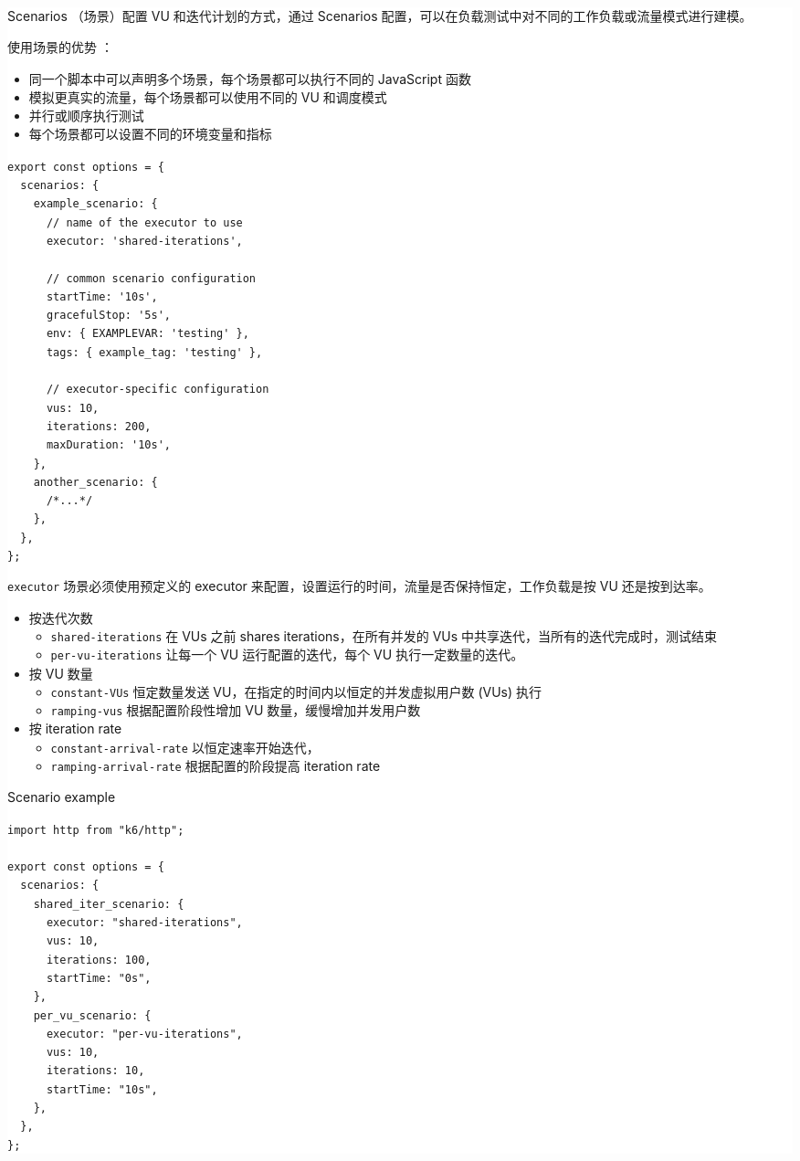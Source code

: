 Scenarios （场景）配置 VU 和迭代计划的方式，通过 Scenarios 配置，可以在负载测试中对不同的工作负载或流量模式进行建模。

使用场景的优势 ：

- 同一个脚本中可以声明多个场景，每个场景都可以执行不同的 JavaScript 函数
- 模拟更真实的流量，每个场景都可以使用不同的 VU 和调度模式
- 并行或顺序执行测试
- 每个场景都可以设置不同的环境变量和指标

```
export const options = {
  scenarios: {
    example_scenario: {
      // name of the executor to use
      executor: 'shared-iterations',

      // common scenario configuration
      startTime: '10s',
      gracefulStop: '5s',
      env: { EXAMPLEVAR: 'testing' },
      tags: { example_tag: 'testing' },

      // executor-specific configuration
      vus: 10,
      iterations: 200,
      maxDuration: '10s',
    },
    another_scenario: {
      /*...*/
    },
  },
};
```

`executor` 场景必须使用预定义的 executor 来配置，设置运行的时间，流量是否保持恒定，工作负载是按 VU 还是按到达率。

- 按迭代次数
  - `shared-iterations` 在 VUs 之前 shares iterations，在所有并发的 VUs 中共享迭代，当所有的迭代完成时，测试结束
  - `per-vu-iterations` 让每一个 VU 运行配置的迭代，每个 VU 执行一定数量的迭代。
- 按 VU 数量
  - `constant-VUs` 恒定数量发送 VU，在指定的时间内以恒定的并发虚拟用户数 (VUs) 执行
  - `ramping-vus` 根据配置阶段性增加 VU 数量，缓慢增加并发用户数
- 按 iteration rate
  - `constant-arrival-rate` 以恒定速率开始迭代，
  - `ramping-arrival-rate` 根据配置的阶段提高 iteration rate

Scenario example

```
import http from "k6/http";

export const options = {
  scenarios: {
    shared_iter_scenario: {
      executor: "shared-iterations",
      vus: 10,
      iterations: 100,
      startTime: "0s",
    },
    per_vu_scenario: {
      executor: "per-vu-iterations",
      vus: 10,
      iterations: 10,
      startTime: "10s",
    },
  },
};
```